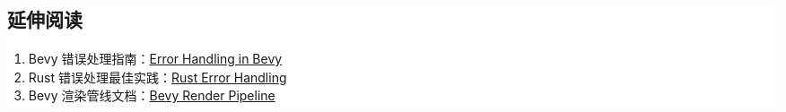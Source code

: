 ## 延伸阅读
1. Bevy 错误处理指南：[Error Handling in Bevy](https://bevyengine.org/learn/book/error-handling/)
2. Rust 错误处理最佳实践：[Rust Error Handling](https://doc.rust-lang.org/book/ch09-00-error-handling.html)
3. Bevy 渲染管线文档：[Bevy Render Pipeline](https://bevyengine.org/learn/book/render-pipeline/)